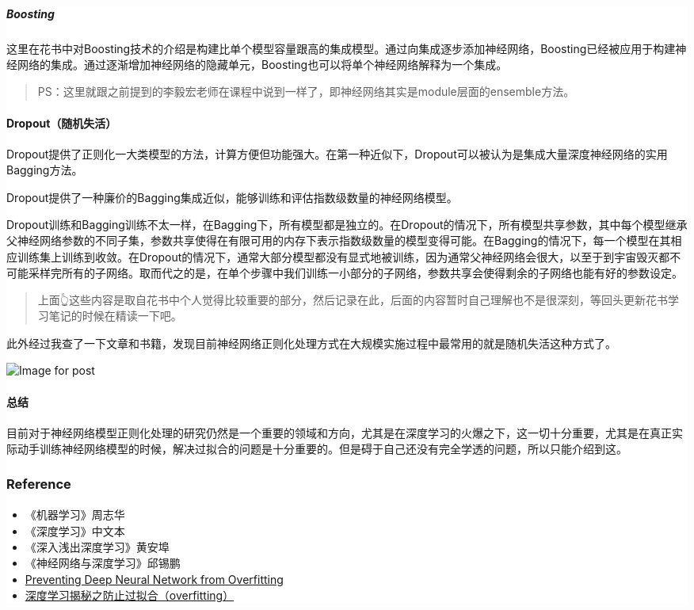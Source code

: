 ##### Boosting

这里在花书中对Boosting技术的介绍是构建比单个模型容量跟高的集成模型。通过向集成逐步添加神经网络，Boosting已经被应用于构建神经网络的集成。通过逐渐增加神经网络的隐藏单元，Boosting也可以将单个神经网络解释为一个集成。

> PS：这里就跟之前提到的李毅宏老师在课程中说到一样了，即神经网络其实是module层面的ensemble方法。

#### Dropout（随机失活）

Dropout提供了正则化一大类模型的方法，计算方便但功能强大。在第一种近似下，Dropout可以被认为是集成大量深度神经网络的实用Bagging方法。

Dropout提供了一种廉价的Bagging集成近似，能够训练和评估指数级数量的神经网络模型。

Dropout训练和Bagging训练不太一样，在Bagging下，所有模型都是独立的。在Dropout的情况下，所有模型共享参数，其中每个模型继承父神经网络参数的不同子集，参数共享使得在有限可用的内存下表示指数级数量的模型变得可能。在Bagging的情况下，每一个模型在其相应训练集上训练到收敛。在Dropout的情况下，通常大部分模型都没有显式地被训练，因为通常父神经网络会很大，以至于到宇宙毁灭都不可能采样完所有的子网络。取而代之的是，在单个步骤中我们训练一小部分的子网络，参数共享会使得剩余的子网络也能有好的参数设定。

> 上面👆这些内容是取自花书中个人觉得比较重要的部分，然后记录在此，后面的内容暂时自己理解也不是很深刻，等回头更新花书学习笔记的时候在精读一下吧。

此外经过我查了一下文章和书籍，发现目前神经网络正则化处理方式在大规模实施过程中最常用的就是随机失活这种方式了。

![Image for post](https://miro.medium.com/max/612/1*064lT1SXq_6F7uoc00V1fw.gif)

#### 总结

目前对于神经网络模型正则化处理的研究仍然是一个重要的领域和方向，尤其是在深度学习的火爆之下，这一切十分重要，尤其是在真正实际动手训练神经网络模型的时候，解决过拟合的问题是十分重要的。但是碍于自己还没有完全学透的问题，所以只能介绍到这。

### Reference

- 《机器学习》周志华
- 《深度学习》中文本
- 《深入浅出深度学习》黄安埠
- 《神经网络与深度学习》邱锡鹏
- [Preventing Deep Neural Network from Overfitting](https://towardsdatascience.com/preventing-deep-neural-network-from-overfitting-953458db800a)
- [深度学习揭秘之防止过拟合（overfitting）](https://zhuanlan.zhihu.com/p/47656956)

